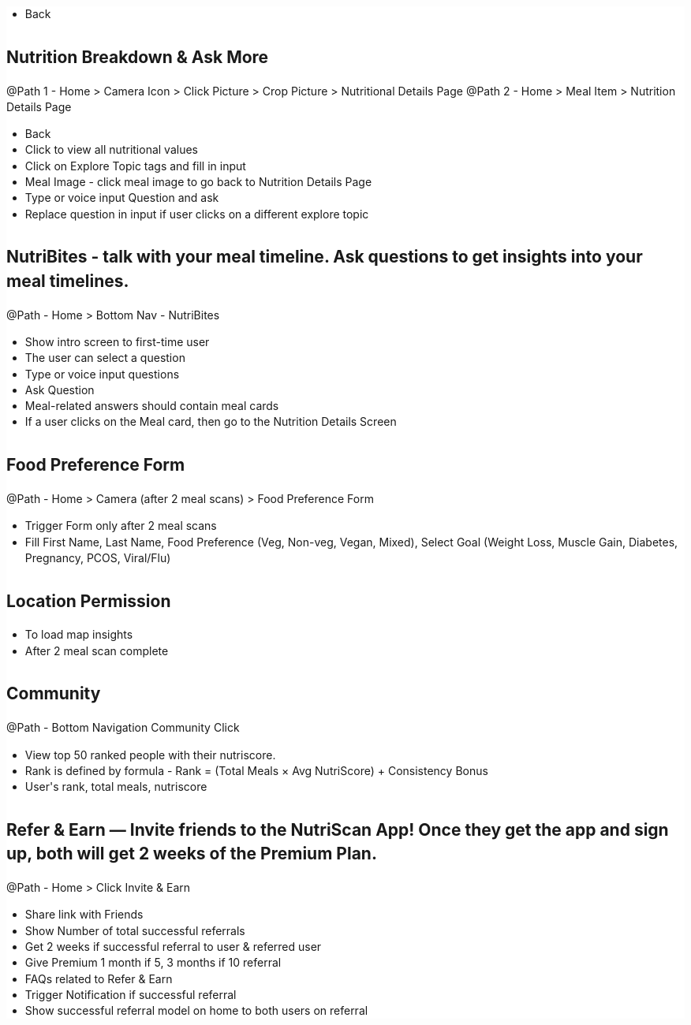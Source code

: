 - Back

## Nutrition Breakdown & Ask More
@Path 1 - Home > Camera Icon > Click Picture > Crop Picture > Nutritional Details Page
@Path 2 - Home > Meal Item > Nutrition Details Page
- Back
- Click to view all nutritional values
- Click on Explore Topic tags and fill in input
- Meal Image - click meal image to go back to Nutrition Details Page
- Type or voice input Question and ask
- Replace question in input if user clicks on a different explore topic

## NutriBites - talk with your meal timeline. Ask questions to get insights into your meal timelines.
@Path - Home > Bottom Nav - NutriBites
- Show intro screen to first-time user
- The user can select a question
- Type or voice input questions
- Ask Question
- Meal-related answers should contain meal cards
- If a user clicks on the Meal card, then go to the Nutrition Details Screen

## Food Preference Form
@Path - Home > Camera (after 2 meal scans) > Food Preference Form
- Trigger Form only after 2 meal scans
- Fill First Name, Last Name, Food Preference (Veg, Non-veg, Vegan, Mixed), Select Goal (Weight Loss, Muscle Gain, Diabetes, Pregnancy, PCOS, Viral/Flu)

## Location Permission
- To load map insights
- After 2 meal scan complete

## Community
@Path - Bottom Navigation Community Click
- View top 50 ranked people with their nutriscore.
- Rank is defined by formula - Rank = (Total Meals × Avg NutriScore) + Consistency Bonus
- User's rank, total meals, nutriscore

## Refer & Earn — Invite friends to the NutriScan App! Once they get the app and sign up, both will get 2 weeks of the Premium Plan.
@Path - Home > Click Invite & Earn
- Share link with Friends
- Show Number of total successful referrals
- Get 2 weeks if successful referral to user & referred user
- Give Premium 1 month if 5, 3 months if 10 referral
- FAQs related to Refer & Earn
- Trigger Notification if successful referral
- Show successful referral model on home to both users on referral
